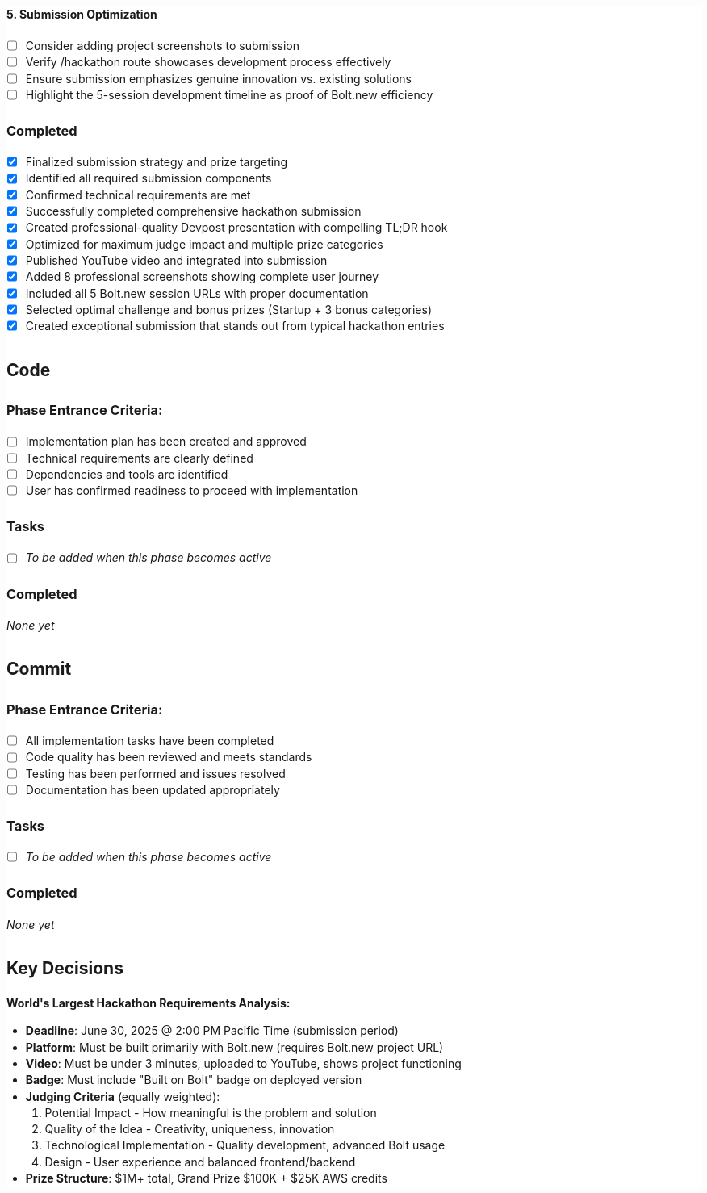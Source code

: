 #### 5. Submission Optimization
- [ ] Consider adding project screenshots to submission
- [ ] Verify /hackathon route showcases development process effectively
- [ ] Ensure submission emphasizes genuine innovation vs. existing solutions
- [ ] Highlight the 5-session development timeline as proof of Bolt.new efficiency

### Completed
- [x] Finalized submission strategy and prize targeting
- [x] Identified all required submission components
- [x] Confirmed technical requirements are met
- [x] Successfully completed comprehensive hackathon submission
- [x] Created professional-quality Devpost presentation with compelling TL;DR hook
- [x] Optimized for maximum judge impact and multiple prize categories
- [x] Published YouTube video and integrated into submission
- [x] Added 8 professional screenshots showing complete user journey
- [x] Included all 5 Bolt.new session URLs with proper documentation
- [x] Selected optimal challenge and bonus prizes (Startup + 3 bonus categories)
- [x] Created exceptional submission that stands out from typical hackathon entries

## Code

### Phase Entrance Criteria:
- [ ] Implementation plan has been created and approved
- [ ] Technical requirements are clearly defined
- [ ] Dependencies and tools are identified
- [ ] User has confirmed readiness to proceed with implementation

### Tasks
- [ ] *To be added when this phase becomes active*

### Completed
*None yet*

## Commit

### Phase Entrance Criteria:
- [ ] All implementation tasks have been completed
- [ ] Code quality has been reviewed and meets standards
- [ ] Testing has been performed and issues resolved
- [ ] Documentation has been updated appropriately

### Tasks
- [ ] *To be added when this phase becomes active*

### Completed
*None yet*

## Key Decisions
**World's Largest Hackathon Requirements Analysis:**
- **Deadline**: June 30, 2025 @ 2:00 PM Pacific Time (submission period)
- **Platform**: Must be built primarily with Bolt.new (requires Bolt.new project URL)
- **Video**: Must be under 3 minutes, uploaded to YouTube, shows project functioning
- **Badge**: Must include "Built on Bolt" badge on deployed version
- **Judging Criteria** (equally weighted):
  1. Potential Impact - How meaningful is the problem and solution
  2. Quality of the Idea - Creativity, uniqueness, innovation
  3. Technological Implementation - Quality development, advanced Bolt usage
  4. Design - User experience and balanced frontend/backend
- **Prize Structure**: $1M+ total, Grand Prize $100K + $25K AWS credits